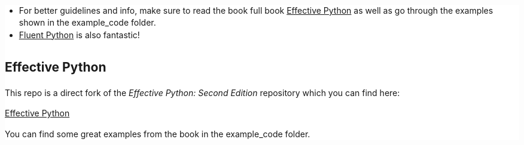 - For better guidelines and info, make sure to read the book full book [Effective Python](https://effectivepython.com/) as well as go through the examples shown in the example_code folder.
- [Fluent Python](https://www.oreilly.com/library/view/fluent-python/9781491946237/) is also fantastic!

## Effective Python

This repo is a direct fork of the _Effective Python: Second Edition_ repository which you can find here:

[Effective Python](https://github.com/bslatkin/effectivepython)

You can find some great examples from the book in the example_code folder.